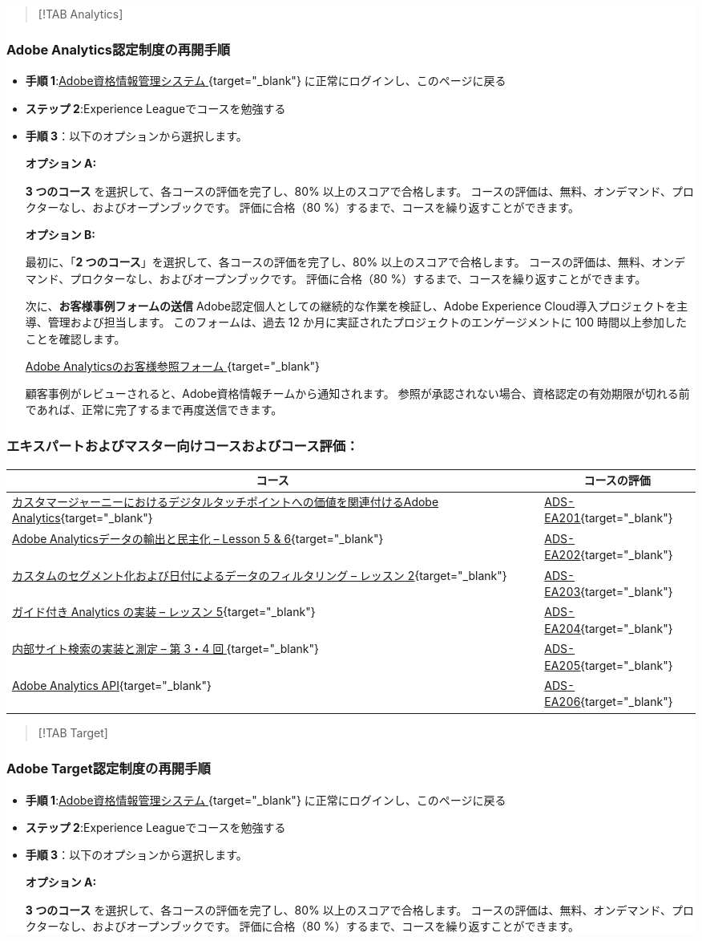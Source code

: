 >[!TAB Analytics]

### Adobe Analytics認定制度の再開手順

* **手順 1**:[Adobe資格情報管理システム ](https://www.certmetrics.com/adobe){target="_blank"} に正常にログインし、このページに戻る
* **ステップ 2**:Experience Leagueでコースを勉強する
* **手順 3**：以下のオプションから選択します。

  **オプション A:**

  **3 つのコース** を選択して、各コースの評価を完了し、80% 以上のスコアで合格します。 コースの評価は、無料、オンデマンド、プロクターなし、およびオープンブックです。 評価に合格（80 %）するまで、コースを繰り返すことができます。

  **オプション B:**

  最初に、「**2 つのコース**」を選択して、各コースの評価を完了し、80% 以上のスコアで合格します。 コースの評価は、無料、オンデマンド、プロクターなし、およびオープンブックです。 評価に合格（80 %）するまで、コースを繰り返すことができます。

  次に、**お客様事例フォームの送信** Adobe認定個人としての継続的な作業を検証し、Adobe Experience Cloud導入プロジェクトを主導、管理および担当します。 このフォームは、過去 12 か月に実証されたプロジェクトのエンゲージメントに 100 時間以上参加したことを確認します。

  [Adobe Analyticsのお客様参照フォーム ](https://www.certmetrics.com/adobe/candidate/caveon_sso_adobe.aspx?ssoLogin=true&amp;eid=ADR-EA200){target="_blank"}

  顧客事例がレビューされると、Adobe資格情報チームから通知されます。 参照が承認されない場合、資格認定の有効期限が切れる前であれば、正常に完了するまで再度送信できます。

### エキスパートおよびマスター向けコースおよびコース評価：

| コース | コースの評価 |
| ------- | ------- |
| [ カスタマージャーニーにおけるデジタルタッチポイントへの価値を関連付けるAdobe Analytics](https://experienceleague.adobe.com/?recommended=Analytics-U-1-2020.2&amp;lang=ja){target="_blank"} | [ADS-EA201](https://www.certmetrics.com/adobe/candidate/caveon_sso_adobe.aspx?ssoLogin=true&amp;eid=ADS-EA201){target="_blank"} |
| [Adobe Analyticsデータの輸出と民主化 – Lesson 5 &amp; 6](https://experienceleague.adobe.com/?recommended=Analytics-A-1-2022.1.democratizing){target="_blank"} | [ADS-EA202](https://www.certmetrics.com/adobe/candidate/caveon_sso_adobe.aspx?ssoLogin=true&amp;eid=ADS-EA202){target="_blank"} |
| [ カスタムのセグメント化および日付によるデータのフィルタリング – レッスン 2](https://experienceleague.adobe.com/?recommended=Analytics-U-1-2021.1.filterdata&amp;lang=ja){target="_blank"} | [ADS-EA203](https://www.certmetrics.com/adobe/candidate/caveon_sso_adobe.aspx?ssoLogin=true&amp;eid=ADS-EA203){target="_blank"} |
| [ ガイド付き Analytics の実装 – レッスン 5](https://experienceleague.adobe.com/?recommended=Analytics-D-1-2019.1&amp;lang=ja){target="_blank"} | [ADS-EA204](https://www.certmetrics.com/adobe/candidate/caveon_sso_adobe.aspx?ssoLogin=true&amp;eid=ADS-EA204){target="_blank"} |
| [ 内部サイト検索の実装と測定 – 第 3・4 回 ](https://experienceleague.adobe.com/?recommended=Analytics-U-1-2021.1.search){target="_blank"} | [ADS-EA205](https://www.certmetrics.com/adobe/candidate/caveon_sso_adobe.aspx?ssoLogin=true&amp;eid=ADS-EA205){target="_blank"} |
| [Adobe Analytics API](https://experienceleague.adobe.com/docs/analytics-learn/tutorials/apis/using-analysis-workspace-to-build-api-2-requests.html){target="_blank"} | [ADS-EA206](https://www.certmetrics.com/adobe/candidate/caveon_sso_adobe.aspx?ssoLogin=true&amp;eid=ADS-EA206){target="_blank"} |

>[!TAB Target]

### Adobe Target認定制度の再開手順

* **手順 1**:[Adobe資格情報管理システム ](https://www.certmetrics.com/adobe){target="_blank"} に正常にログインし、このページに戻る
* **ステップ 2**:Experience Leagueでコースを勉強する
* **手順 3**：以下のオプションから選択します。

  **オプション A:**

  **3 つのコース** を選択して、各コースの評価を完了し、80% 以上のスコアで合格します。 コースの評価は、無料、オンデマンド、プロクターなし、およびオープンブックです。 評価に合格（80 %）するまで、コースを繰り返すことができます。
